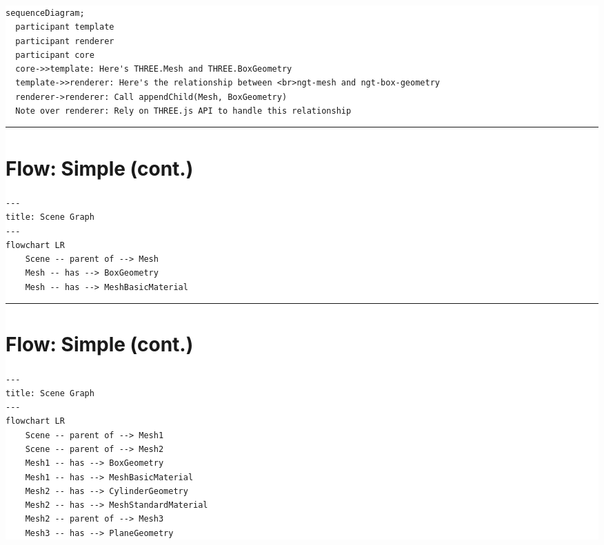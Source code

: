 <v-click>

```mermaid
sequenceDiagram;
  participant template
  participant renderer
  participant core
  core->>template: Here's THREE.Mesh and THREE.BoxGeometry
  template->>renderer: Here's the relationship between <br>ngt-mesh and ngt-box-geometry
  renderer->renderer: Call appendChild(Mesh, BoxGeometry)
  Note over renderer: Rely on THREE.js API to handle this relationship
```

</v-click>

---

# Flow: Simple (cont.)

<v-click>

```mermaid
---
title: Scene Graph
---
flowchart LR
    Scene -- parent of --> Mesh
    Mesh -- has --> BoxGeometry
    Mesh -- has --> MeshBasicMaterial
```

</v-click>

---

# Flow: Simple (cont.)

<v-click>

```mermaid
---
title: Scene Graph
---
flowchart LR
    Scene -- parent of --> Mesh1
    Scene -- parent of --> Mesh2
    Mesh1 -- has --> BoxGeometry
    Mesh1 -- has --> MeshBasicMaterial
    Mesh2 -- has --> CylinderGeometry
    Mesh2 -- has --> MeshStandardMaterial
    Mesh2 -- parent of --> Mesh3
    Mesh3 -- has --> PlaneGeometry
```
